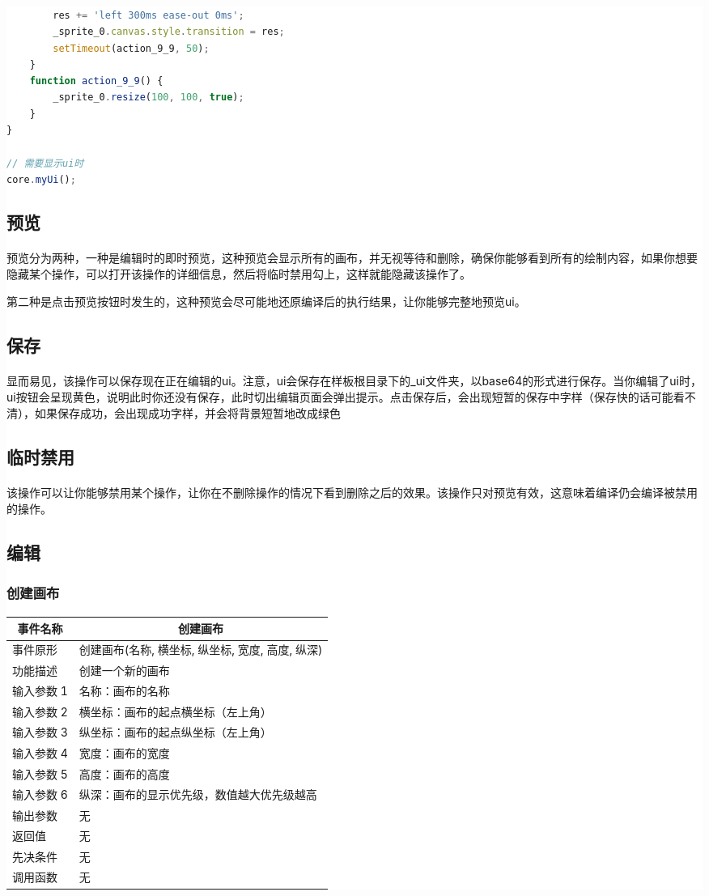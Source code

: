 ```js
        res += 'left 300ms ease-out 0ms';
        _sprite_0.canvas.style.transition = res;
        setTimeout(action_9_9, 50);
    }
    function action_9_9() {
        _sprite_0.resize(100, 100, true);
    }
}

// 需要显示ui时
core.myUi();
```

## 预览

预览分为两种，一种是编辑时的即时预览，这种预览会显示所有的画布，并无视等待和删除，确保你能够看到所有的绘制内容，如果你想要隐藏某个操作，可以打开该操作的详细信息，然后将临时禁用勾上，这样就能隐藏该操作了。

第二种是点击预览按钮时发生的，这种预览会尽可能地还原编译后的执行结果，让你能够完整地预览ui。

## 保存

显而易见，该操作可以保存现在正在编辑的ui。注意，ui会保存在样板根目录下的_ui文件夹，以base64的形式进行保存。当你编辑了ui时，ui按钮会呈现黄色，说明此时你还没有保存，此时切出编辑页面会弹出提示。点击保存后，会出现短暂的保存中字样（保存快的话可能看不清），如果保存成功，会出现成功字样，并会将背景短暂地改成绿色

## 临时禁用

该操作可以让你能够禁用某个操作，让你在不删除操作的情况下看到删除之后的效果。该操作只对预览有效，这意味着编译仍会编译被禁用的操作。

## 编辑

### 创建画布

| 事件名称       | 创建画布 |
| ---           | ---      |
| 事件原形       | 创建画布(名称, 横坐标, 纵坐标, 宽度, 高度, 纵深)       |
| 功能描述       | 创建一个新的画布        |
| 输入参数 1     | 名称：画布的名称 |
| 输入参数 2     | 横坐标：画布的起点横坐标（左上角）        |
| 输入参数 3     | 纵坐标：画布的起点纵坐标（左上角）        |
| 输入参数 4     | 宽度：画布的宽度        |
| 输入参数 5     | 高度：画布的高度        |
| 输入参数 6     | 纵深：画布的显示优先级，数值越大优先级越高        |
| 输出参数       | 无        |
| 返回值         | 无        |
| 先决条件       | 无        |
| 调用函数       | 无        |

